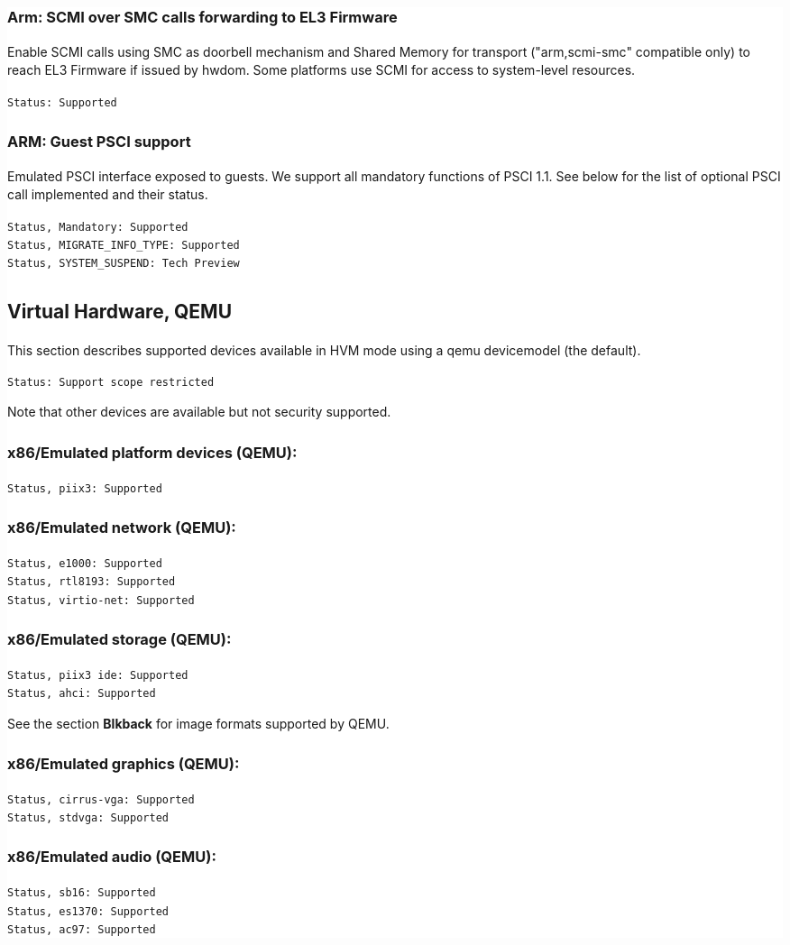 ### Arm: SCMI over SMC calls forwarding to EL3 Firmware

Enable SCMI calls using SMC as doorbell mechanism and Shared Memory for
transport ("arm,scmi-smc" compatible only) to reach EL3 Firmware if issued
by hwdom. Some platforms use SCMI for access to system-level resources.

    Status: Supported

### ARM: Guest PSCI support

Emulated PSCI interface exposed to guests. We support all mandatory
functions of PSCI 1.1. See below for the list of optional PSCI call
implemented and their status.

    Status, Mandatory: Supported
    Status, MIGRATE_INFO_TYPE: Supported
    Status, SYSTEM_SUSPEND: Tech Preview

## Virtual Hardware, QEMU

This section describes supported devices available in HVM mode using a
qemu devicemodel (the default).

    Status: Support scope restricted 

Note that other devices are available but not security supported.

### x86/Emulated platform devices (QEMU):

    Status, piix3: Supported

### x86/Emulated network (QEMU):

    Status, e1000: Supported
    Status, rtl8193: Supported
    Status, virtio-net: Supported

### x86/Emulated storage (QEMU):

    Status, piix3 ide: Supported
    Status, ahci: Supported

See the section **Blkback** for image formats supported by QEMU.

### x86/Emulated graphics (QEMU):

    Status, cirrus-vga: Supported
    Status, stdvga: Supported

### x86/Emulated audio (QEMU):

    Status, sb16: Supported
    Status, es1370: Supported
    Status, ac97: Supported

